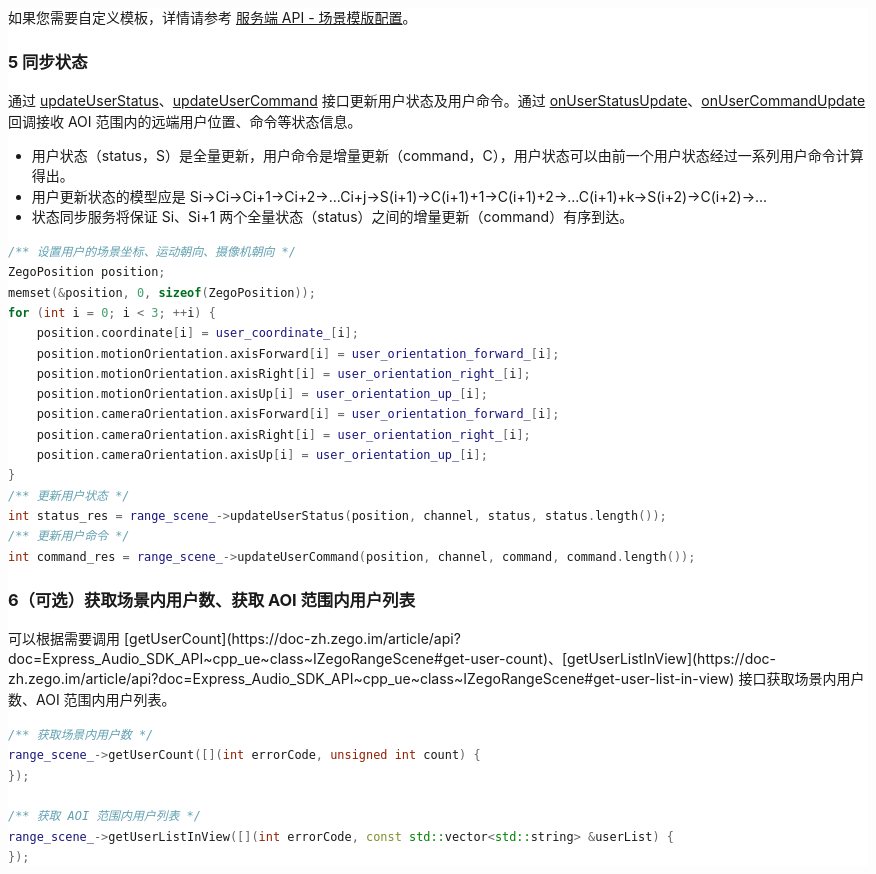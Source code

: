 <Warning title="注意">


如果您需要自定义模板，详情请参考 [服务端 API - 场景模版配置](/real-time-video-server/api-reference/scene/set-scene-template)。
</Warning>

### 5 同步状态

通过 [updateUserStatus](https://doc-zh.zego.im/article/api?doc=Express_Audio_SDK_API~cpp_ue~class~IZegoRangeScene#update-user-status)、[updateUserCommand](https://doc-zh.zego.im/article/api?doc=Express_Audio_SDK_API~cpp_ue~class~IZegoRangeScene#update-user-command) 接口更新用户状态及用户命令。通过 [onUserStatusUpdate](https://doc-zh.zego.im/article/api?doc=Express_Audio_SDK_API~cpp_ue~class~IZegoRangeSceneEventHandler#on-user-status-update)、[onUserCommandUpdate](https://doc-zh.zego.im/article/api?doc=Express_Audio_SDK_API~cpp_ue~class~IZegoRangeSceneEventHandler#on-user-command-update) 回调接收 AOI 范围内的远端用户位置、命令等状态信息。

<Note title="说明">


- 用户状态（status，S）是全量更新，用户命令是增量更新（command，C），用户状态可以由前一个用户状态经过一系列用户命令计算得出。
- 用户更新状态的模型应是 Si->Ci->Ci+1->Ci+2->...Ci+j->S(i+1)->C(i+1)+1->C(i+1)+2->...C(i+1)+k->S(i+2)->C(i+2)->...
- 状态同步服务将保证 Si、Si+1 两个全量状态（status）之间的增量更新（command）有序到达。
</Note>

```cpp
/** 设置用户的场景坐标、运动朝向、摄像机朝向 */
ZegoPosition position;
memset(&position, 0, sizeof(ZegoPosition));
for (int i = 0; i < 3; ++i) {
    position.coordinate[i] = user_coordinate_[i];
    position.motionOrientation.axisForward[i] = user_orientation_forward_[i];
    position.motionOrientation.axisRight[i] = user_orientation_right_[i];
    position.motionOrientation.axisUp[i] = user_orientation_up_[i];
    position.cameraOrientation.axisForward[i] = user_orientation_forward_[i];
    position.cameraOrientation.axisRight[i] = user_orientation_right_[i];
    position.cameraOrientation.axisUp[i] = user_orientation_up_[i];
}
/** 更新用户状态 */
int status_res = range_scene_->updateUserStatus(position, channel, status, status.length());
/** 更新用户命令 */
int command_res = range_scene_->updateUserCommand(position, channel, command, command.length());
```

### 6（可选）获取场景内用户数、获取 AOI 范围内用户列表

<Accordion title="获取场景内用户数、获取 AOI 范围内用户列表" defaultOpen="false">
可以根据需要调用 [getUserCount](https://doc-zh.zego.im/article/api?doc=Express_Audio_SDK_API~cpp_ue~class~IZegoRangeScene#get-user-count)、[getUserListInView](https://doc-zh.zego.im/article/api?doc=Express_Audio_SDK_API~cpp_ue~class~IZegoRangeScene#get-user-list-in-view) 接口获取场景内用户数、AOI 范围内用户列表。

```cpp
/** 获取场景内用户数 */
range_scene_->getUserCount([](int errorCode, unsigned int count) {
});

/** 获取 AOI 范围内用户列表 */
range_scene_->getUserListInView([](int errorCode, const std::vector<std::string> &userList) {
});
```
</Accordion>
